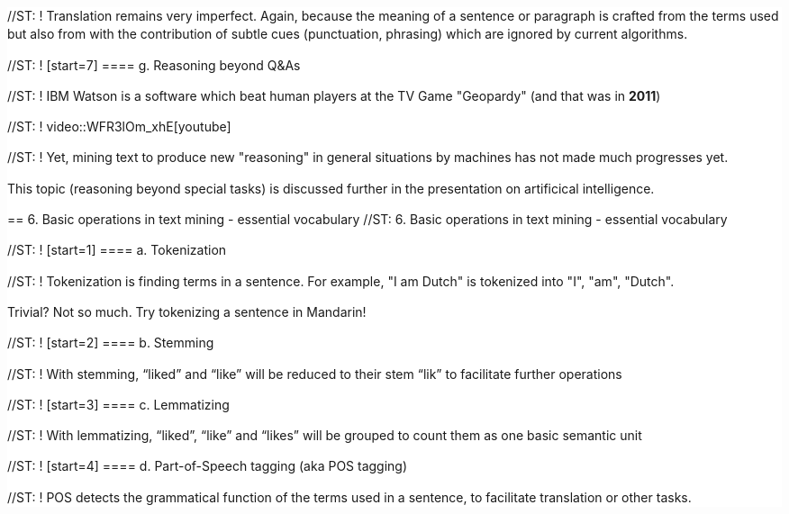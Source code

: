 //ST: !
Translation remains very imperfect.
Again, because the meaning of a sentence or paragraph is crafted from the terms used but also from with the contribution of subtle cues (punctuation, phrasing) which are ignored by current algorithms.

//ST: !
[start=7]
==== g. Reasoning beyond Q&As

//ST: !
IBM Watson is a software which beat human players at the TV Game "Geopardy" (and that was in __2011__)

//ST: !
video::WFR3lOm_xhE[youtube]

//ST: !
Yet, mining text to produce new "reasoning" in general situations by machines has not made much progresses yet.

This topic (reasoning beyond special tasks) is discussed further in the presentation on artificical intelligence.

== 6. Basic operations in text mining - essential vocabulary
//ST: 6. Basic operations in text mining - essential vocabulary

//ST: !
[start=1]
==== a. Tokenization

//ST: !
Tokenization is finding terms in a sentence. For example, "I am Dutch" is tokenized into "I", "am", "Dutch".

Trivial? Not so much. Try tokenizing a sentence in Mandarin!

//ST: !
[start=2]
==== b. Stemming

//ST: !
With stemming, “liked” and “like” will be reduced to their stem “lik” to facilitate further operations

//ST: !
[start=3]
==== c. Lemmatizing

//ST: !
With lemmatizing, “liked”, “like” and “likes” will be grouped to count them as one basic semantic unit

//ST: !
[start=4]
==== d. Part-of-Speech tagging (aka POS tagging)

//ST: !
POS detects the grammatical function of the terms used in a sentence, to facilitate translation or other tasks.
